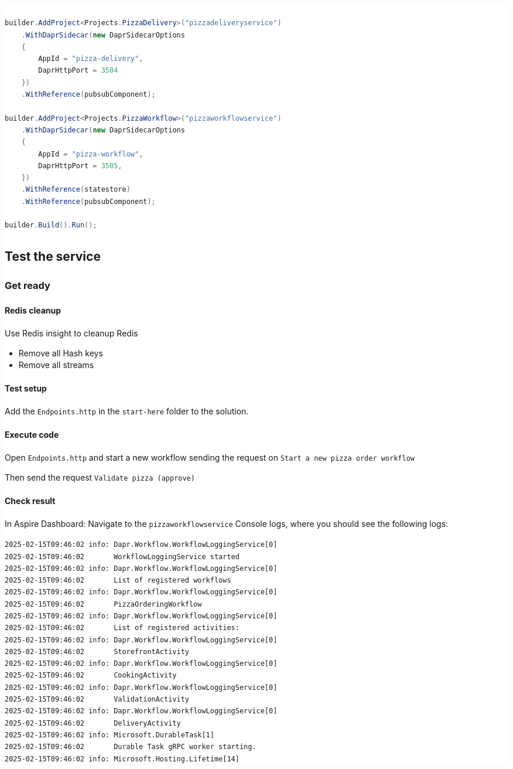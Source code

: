 ```c#

builder.AddProject<Projects.PizzaDelivery>("pizzadeliveryservice")
    .WithDaprSidecar(new DaprSidecarOptions
    {
        AppId = "pizza-delivery",
        DaprHttpPort = 3504
    })
    .WithReference(pubsubComponent);

builder.AddProject<Projects.PizzaWorkflow>("pizzaworkflowservice")
    .WithDaprSidecar(new DaprSidecarOptions
    {
        AppId = "pizza-workflow",
        DaprHttpPort = 3505,
    })
    .WithReference(statestore)
    .WithReference(pubsubComponent);

builder.Build().Run();
```



## Test the service
### Get ready
#### Redis cleanup
Use Redis insight to cleanup Redis
- Remove all Hash keys
- Remove all streams

#### Test setup  
Add the `Endpoints.http` in the `start-here` folder to the solution.

#### Execute code
Open `Endpoints.http` and start a new workflow sending the request on `Start a new pizza order workflow`

Then send the request `Validate pizza (approve)`

#### Check result
In Aspire Dashboard: Navigate to the `pizzaworkflowservice` Console logs, where you should see the following logs:

```
2025-02-15T09:46:02 info: Dapr.Workflow.WorkflowLoggingService[0]
2025-02-15T09:46:02       WorkflowLoggingService started
2025-02-15T09:46:02 info: Dapr.Workflow.WorkflowLoggingService[0]
2025-02-15T09:46:02       List of registered workflows
2025-02-15T09:46:02 info: Dapr.Workflow.WorkflowLoggingService[0]
2025-02-15T09:46:02       PizzaOrderingWorkflow
2025-02-15T09:46:02 info: Dapr.Workflow.WorkflowLoggingService[0]
2025-02-15T09:46:02       List of registered activities:
2025-02-15T09:46:02 info: Dapr.Workflow.WorkflowLoggingService[0]
2025-02-15T09:46:02       StorefrontActivity
2025-02-15T09:46:02 info: Dapr.Workflow.WorkflowLoggingService[0]
2025-02-15T09:46:02       CookingActivity
2025-02-15T09:46:02 info: Dapr.Workflow.WorkflowLoggingService[0]
2025-02-15T09:46:02       ValidationActivity
2025-02-15T09:46:02 info: Dapr.Workflow.WorkflowLoggingService[0]
2025-02-15T09:46:02       DeliveryActivity
2025-02-15T09:46:02 info: Microsoft.DurableTask[1]
2025-02-15T09:46:02       Durable Task gRPC worker starting.
2025-02-15T09:46:02 info: Microsoft.Hosting.Lifetime[14]
```